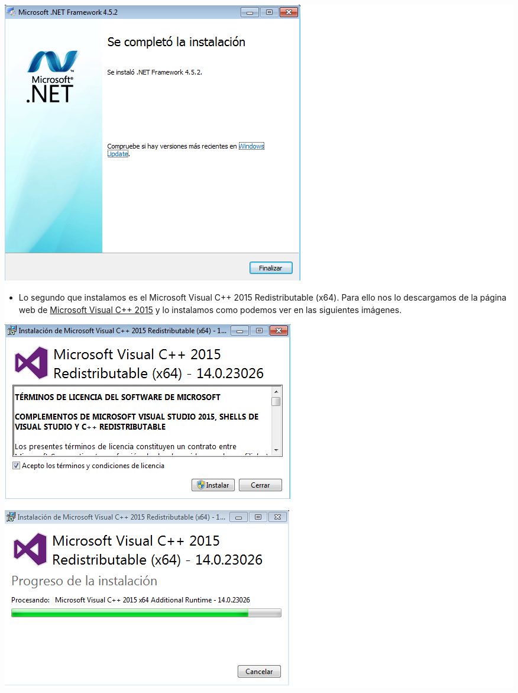 ![imagen47](./images/47.png)

* Lo segundo que instalamos es el Microsoft Visual C++ 2015 Redistributable (x64). Para ello nos lo descargamos de la página web de [Microsoft Visual C++ 2015](https://www.microsoft.com/es-es/download/details.aspx?id=52685) y lo instalamos como podemos ver en las siguientes imágenes.

![imagen48](./images/48.png)

![imagen49](./images/49.png)
